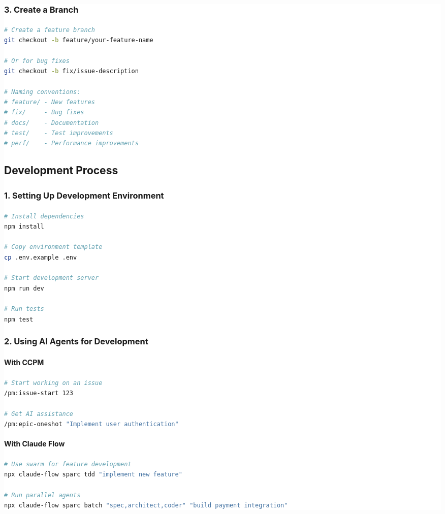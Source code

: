 ### 3. Create a Branch

```bash
# Create a feature branch
git checkout -b feature/your-feature-name

# Or for bug fixes
git checkout -b fix/issue-description

# Naming conventions:
# feature/ - New features
# fix/     - Bug fixes
# docs/    - Documentation
# test/    - Test improvements
# perf/    - Performance improvements
```

## Development Process

### 1. Setting Up Development Environment

```bash
# Install dependencies
npm install

# Copy environment template
cp .env.example .env

# Start development server
npm run dev

# Run tests
npm test
```

### 2. Using AI Agents for Development

#### With CCPM
```bash
# Start working on an issue
/pm:issue-start 123

# Get AI assistance
/pm:epic-oneshot "Implement user authentication"
```

#### With Claude Flow
```bash
# Use swarm for feature development
npx claude-flow sparc tdd "implement new feature"

# Run parallel agents
npx claude-flow sparc batch "spec,architect,coder" "build payment integration"
```
